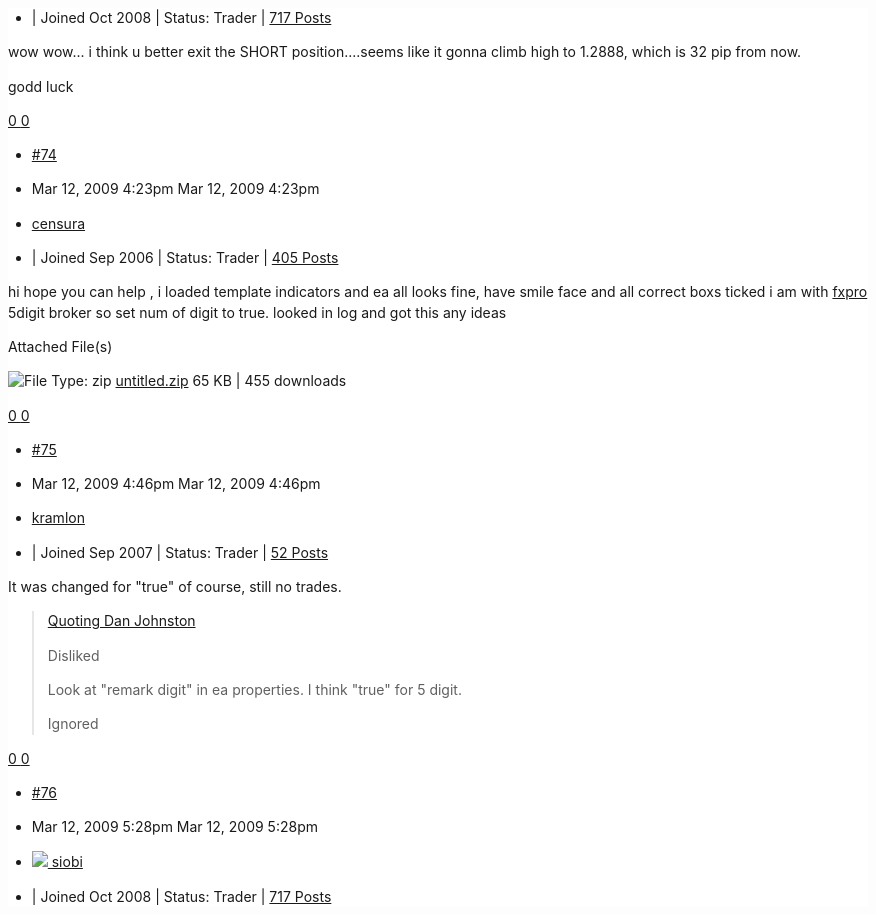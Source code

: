   * | Joined Oct 2008  | Status: Trader | [717 Posts](/search?do=process&provider=Member&searchuser=83889)

wow wow... i think u better exit the SHORT position....seems like it gonna climb high to 1.2888, which is 32 pip from now.  
  
godd luck 

[0 ](javascript:void\(0\);) [0 ](javascript:void\(0\);)

  * [#74](/thread/post/2597654#post2597654 "Post Permalink")

  * Mar 12, 2009 4:23pm  Mar 12, 2009 4:23pm 

  * [ censura](censura)

  * | Joined Sep 2006  | Status: Trader | [405 Posts](/search?do=process&provider=Member&searchuser=17875)

hi hope you can help , i loaded template indicators and ea all looks fine, have smile face and all correct boxs ticked i am with [fxpro](/brokers/fxpro "View FxPro Broker Profile") 5digit broker so set num of digit to true. looked in log and got this any ideas 

Attached File(s)

![File Type: zip](https://assets.faireconomy.media/images/attach/zip.gif) [untitled.zip](/attachment/file/217451?d=1236842596) 65 KB | 455 downloads 

[0 ](javascript:void\(0\);) [0 ](javascript:void\(0\);)

  * [#75](/thread/post/2597687#post2597687 "Post Permalink")

  * Mar 12, 2009 4:46pm  Mar 12, 2009 4:46pm 

  * [ kramlon](kramlon)

  * | Joined Sep 2007  | Status: Trader | [52 Posts](/search?do=process&provider=Member&searchuser=48919)

It was changed for "true" of course, still no trades.  
  

> [Quoting Dan Johnston](/thread/post/2596477#post2596477 "View Quoted Post")
> 
> Disliked
> 
> Look at "remark digit" in ea properties. I think "true" for 5 digit.
> 
> Ignored

[0 ](javascript:void\(0\);) [0 ](javascript:void\(0\);)

  * [#76](/thread/post/2597758#post2597758 "Post Permalink")

  * Mar 12, 2009 5:28pm  Mar 12, 2009 5:28pm 

  * [![](https://assets.faireconomy.media/nfs/customavatars/thumbs/medium/avatar83889_5.gif) siobi](siobi)

  * | Joined Oct 2008  | Status: Trader | [717 Posts](/search?do=process&provider=Member&searchuser=83889)
